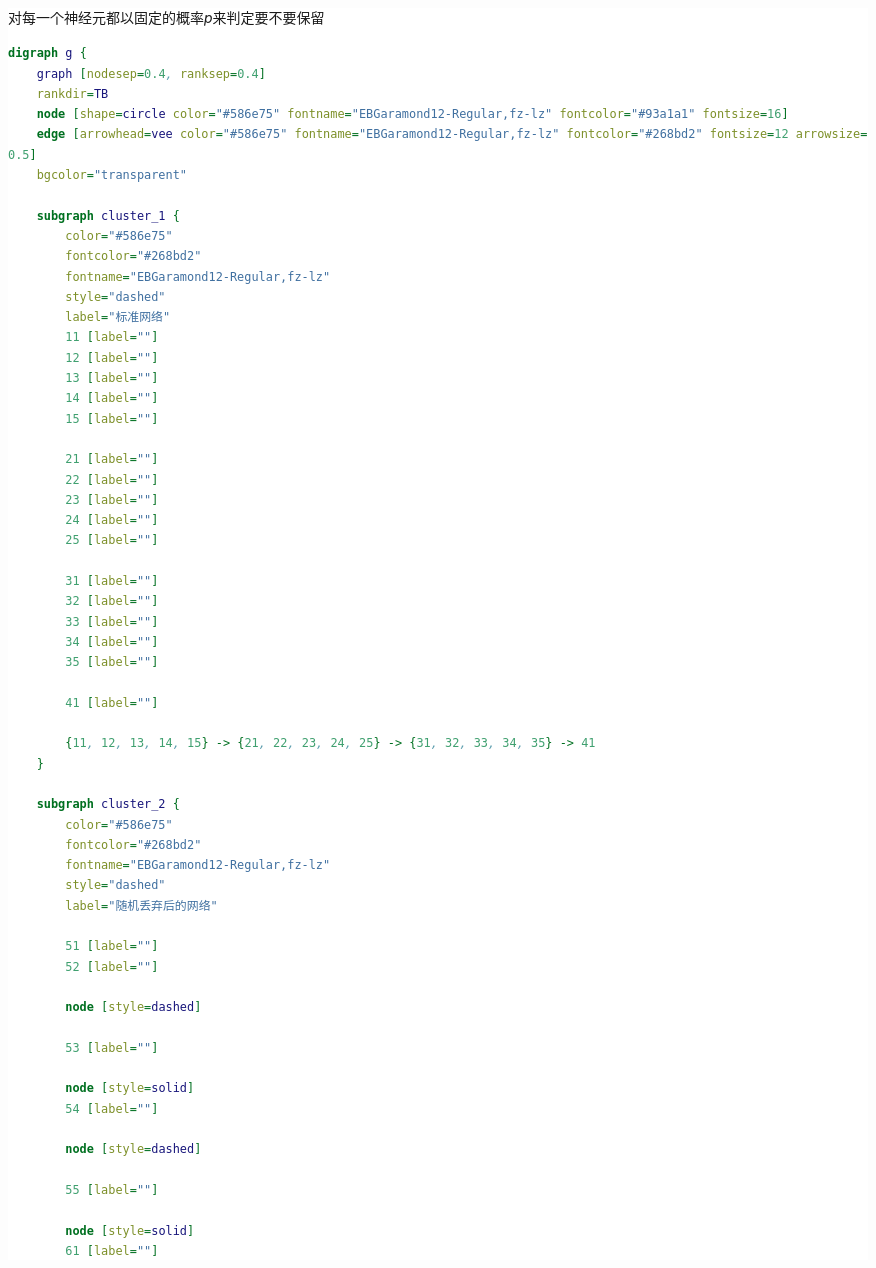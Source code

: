 对每一个神经元都以固定的概率$p$来判定要不要保留

```dot
digraph g {
    graph [nodesep=0.4, ranksep=0.4]
    rankdir=TB
    node [shape=circle color="#586e75" fontname="EBGaramond12-Regular,fz-lz" fontcolor="#93a1a1" fontsize=16]
    edge [arrowhead=vee color="#586e75" fontname="EBGaramond12-Regular,fz-lz" fontcolor="#268bd2" fontsize=12 arrowsize=0.5]
    bgcolor="transparent"

    subgraph cluster_1 {
        color="#586e75"
        fontcolor="#268bd2"
        fontname="EBGaramond12-Regular,fz-lz"
        style="dashed"
        label="标准网络"
        11 [label=""]
        12 [label=""]
        13 [label=""]
        14 [label=""]
        15 [label=""]

        21 [label=""]
        22 [label=""]
        23 [label=""]
        24 [label=""]
        25 [label=""]

        31 [label=""]
        32 [label=""]
        33 [label=""]
        34 [label=""]
        35 [label=""]

        41 [label=""]

        {11, 12, 13, 14, 15} -> {21, 22, 23, 24, 25} -> {31, 32, 33, 34, 35} -> 41
    }

    subgraph cluster_2 {
        color="#586e75"
        fontcolor="#268bd2"
        fontname="EBGaramond12-Regular,fz-lz"
        style="dashed"
        label="随机丢弃后的网络"

        51 [label=""]
        52 [label=""]

        node [style=dashed]

        53 [label=""]

        node [style=solid]
        54 [label=""]

        node [style=dashed]

        55 [label=""]

        node [style=solid]
        61 [label=""]
```
